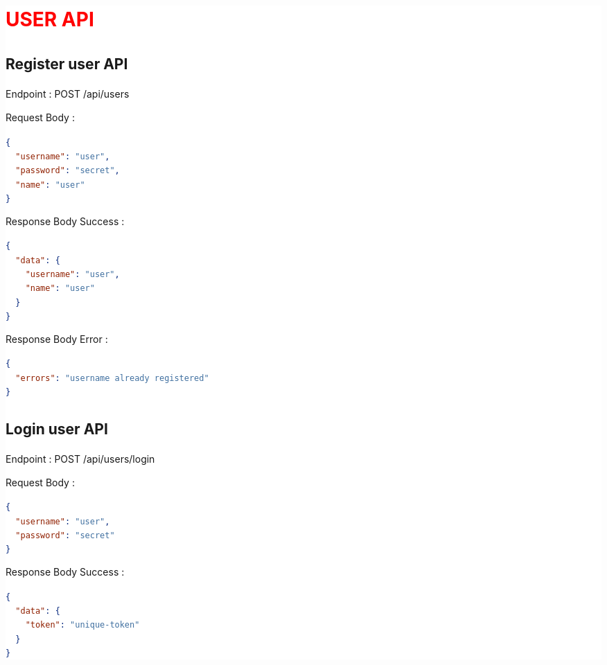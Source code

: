 # <span style="color: red;">USER API</span>

## Register user API

Endpoint : POST /api/users

Request Body :

```json
{
  "username": "user",
  "password": "secret",
  "name": "user"
}
```

Response Body Success :

```json
{
  "data": {
    "username": "user",
    "name": "user"
  }
}
```

Response Body Error :

```json
{
  "errors": "username already registered"
}
```

## Login user API

Endpoint : POST /api/users/login

Request Body :

```json
{
  "username": "user",
  "password": "secret"
}
```

Response Body Success :

```json
{
  "data": {
    "token": "unique-token"
  }
}
```
